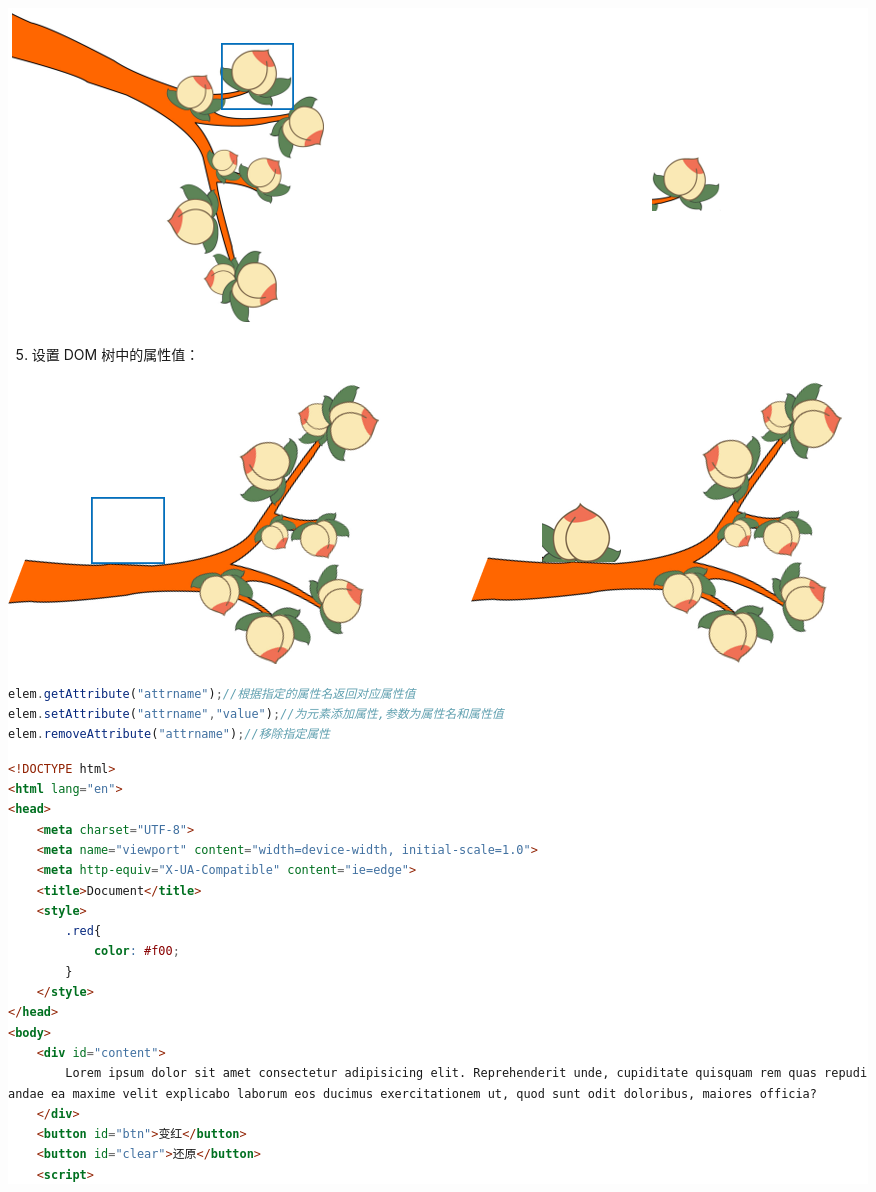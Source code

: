 ![获取元素的属性值1](assets/获取元素的属性值1.png)

5. 设置 DOM 树中的属性值：

![设置元素的属性值0](assets/设置元素的属性值0.png)

```javascript
elem.getAttribute("attrname");//根据指定的属性名返回对应属性值
elem.setAttribute("attrname","value");//为元素添加属性,参数为属性名和属性值
elem.removeAttribute("attrname");//移除指定属性
```

```html
<!DOCTYPE html>
<html lang="en">
<head>
    <meta charset="UTF-8">
    <meta name="viewport" content="width=device-width, initial-scale=1.0">
    <meta http-equiv="X-UA-Compatible" content="ie=edge">
    <title>Document</title>
    <style>
        .red{
            color: #f00;
        }
    </style>
</head>
<body>
    <div id="content">
        Lorem ipsum dolor sit amet consectetur adipisicing elit. Reprehenderit unde, cupiditate quisquam rem quas repudiandae ea maxime velit explicabo laborum eos ducimus exercitationem ut, quod sunt odit doloribus, maiores officia?
    </div>
    <button id="btn">变红</button>
    <button id="clear">还原</button>
    <script>
```
